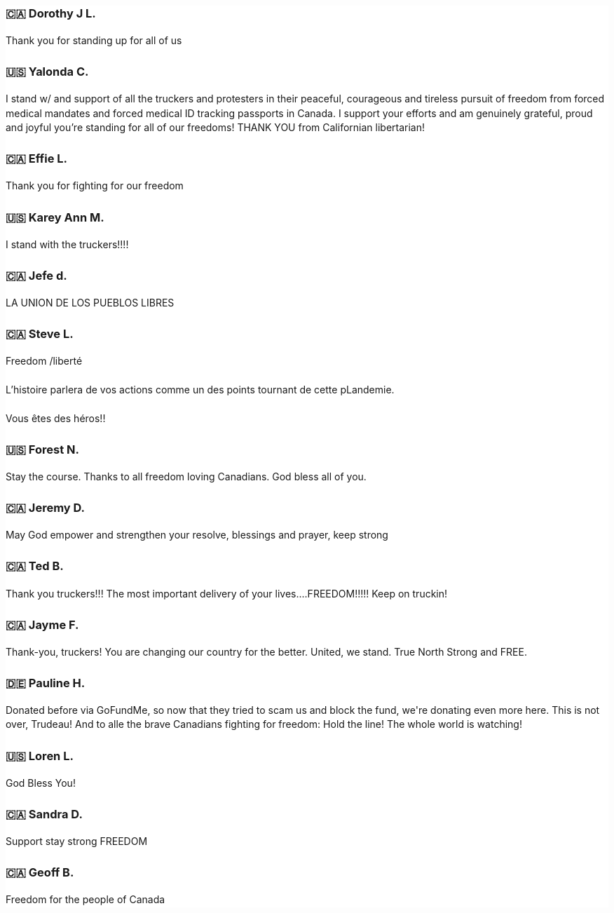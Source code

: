 ### 🇨🇦 Dorothy J L.
Thank you for standing up for all of us 

### 🇺🇸 Yalonda C.
I stand w/ and support of all the truckers and protesters in their peaceful, courageous and tireless pursuit of freedom from forced medical mandates and forced medical ID tracking passports in Canada.  I support your efforts and am genuinely grateful, proud and joyful you’re standing for all of our freedoms! THANK YOU from Californian libertarian!   

### 🇨🇦 Effie L.
Thank you for fighting for our freedom

### 🇺🇸 Karey Ann M.
I stand with the truckers!!!!

### 🇨🇦 Jefe d.
LA UNION DE LOS PUEBLOS LIBRES

### 🇨🇦 Steve L.
Freedom /liberté<br /><br />L’histoire parlera de vos actions comme un des points tournant de cette pLandemie.<br /><br />Vous êtes des héros!!

### 🇺🇸 Forest N.
Stay the course. Thanks to all freedom loving Canadians. God bless all of you.

### 🇨🇦 Jeremy D.
May God empower and strengthen your resolve, blessings and prayer, keep strong

### 🇨🇦 Ted B.
Thank you truckers!!! The most important delivery of your lives....FREEDOM!!!!! Keep on truckin!

### 🇨🇦 Jayme F.
Thank-you, truckers!  You are changing our country for the better.  United, we stand. True North Strong and FREE. 

### 🇩🇪 Pauline H.
Donated before via GoFundMe, so now that they tried to scam us and block the fund, we're donating even more here. This is not over, Trudeau! And to alle the brave Canadians fighting for freedom: Hold the line! The whole world is watching!

### 🇺🇸 Loren L.
God Bless You!

### 🇨🇦 Sandra  D.
Support stay strong FREEDOM

### 🇨🇦 Geoff B.
Freedom for the people of Canada
